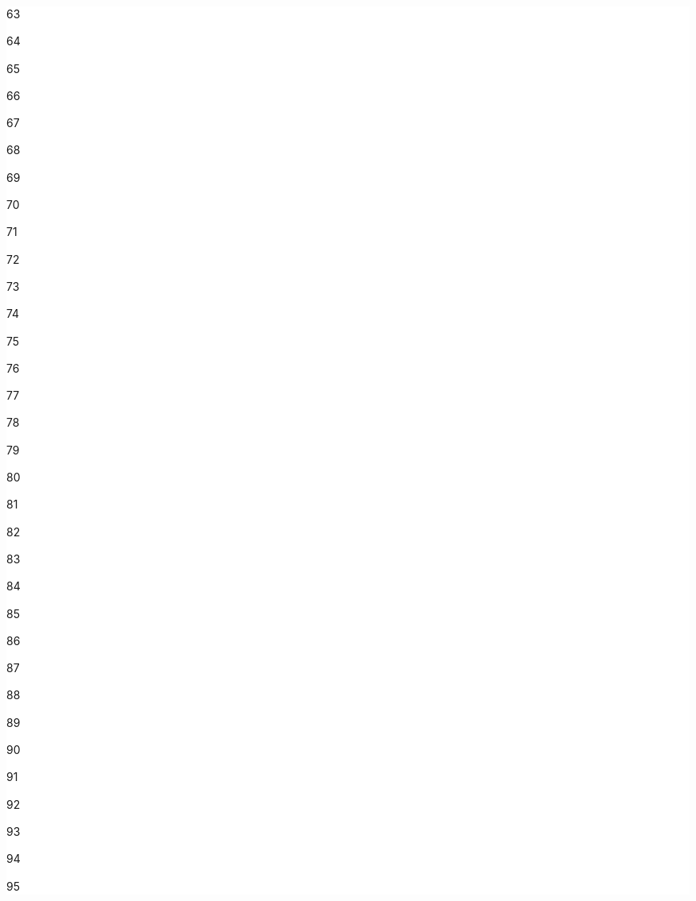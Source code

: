 63

64

65

66

67

68

69

70

71

72

73

74

75

76

77

78

79

80

81

82

83

84

85

86

87

88

89

90

91

92

93

94

95
